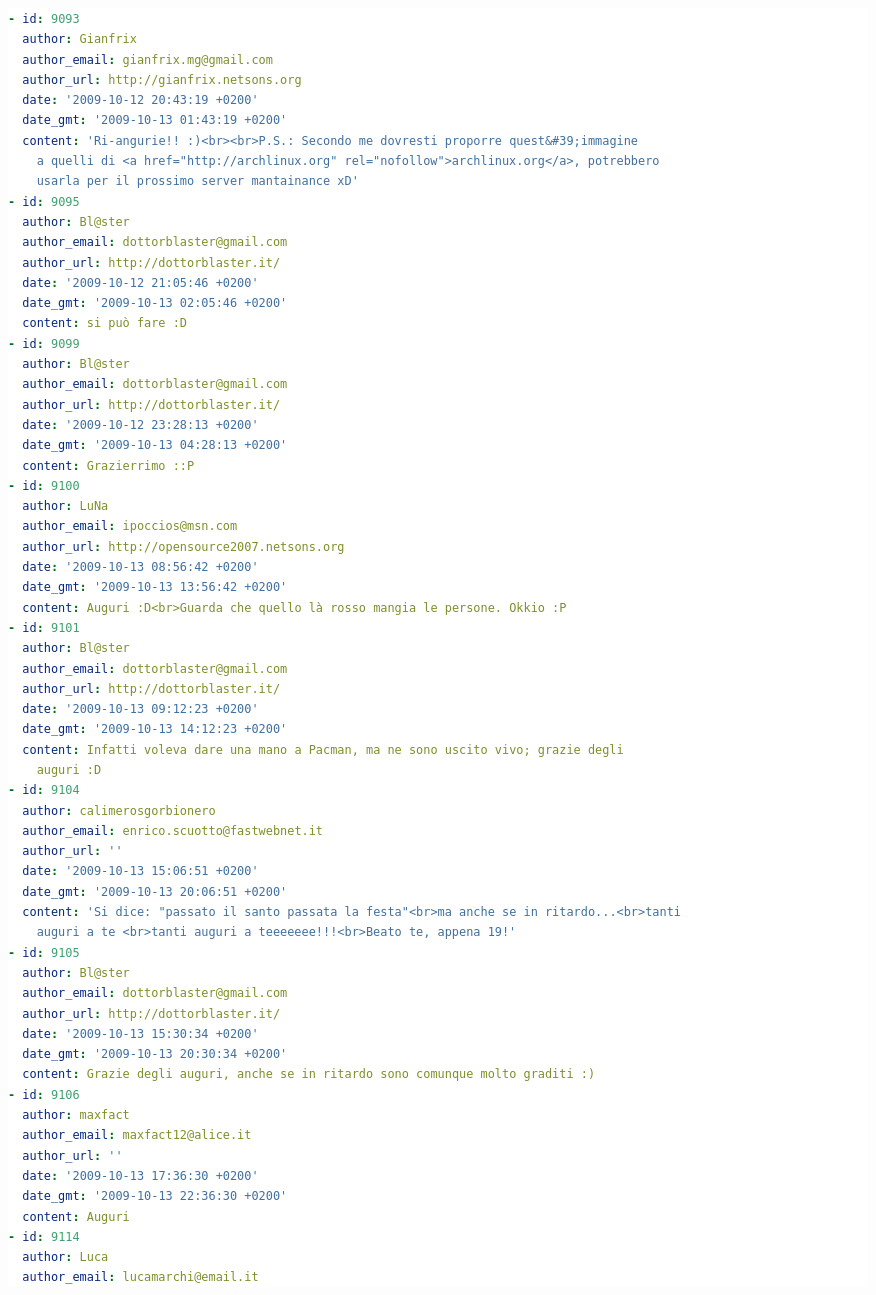 ```yaml
- id: 9093
  author: Gianfrix
  author_email: gianfrix.mg@gmail.com
  author_url: http://gianfrix.netsons.org
  date: '2009-10-12 20:43:19 +0200'
  date_gmt: '2009-10-13 01:43:19 +0200'
  content: 'Ri-angurie!! :)<br><br>P.S.: Secondo me dovresti proporre quest&#39;immagine
    a quelli di <a href="http://archlinux.org" rel="nofollow">archlinux.org</a>, potrebbero
    usarla per il prossimo server mantainance xD'
- id: 9095
  author: Bl@ster
  author_email: dottorblaster@gmail.com
  author_url: http://dottorblaster.it/
  date: '2009-10-12 21:05:46 +0200'
  date_gmt: '2009-10-13 02:05:46 +0200'
  content: si può fare :D
- id: 9099
  author: Bl@ster
  author_email: dottorblaster@gmail.com
  author_url: http://dottorblaster.it/
  date: '2009-10-12 23:28:13 +0200'
  date_gmt: '2009-10-13 04:28:13 +0200'
  content: Grazierrimo ::P
- id: 9100
  author: LuNa
  author_email: ipoccios@msn.com
  author_url: http://opensource2007.netsons.org
  date: '2009-10-13 08:56:42 +0200'
  date_gmt: '2009-10-13 13:56:42 +0200'
  content: Auguri :D<br>Guarda che quello là rosso mangia le persone. Okkio :P
- id: 9101
  author: Bl@ster
  author_email: dottorblaster@gmail.com
  author_url: http://dottorblaster.it/
  date: '2009-10-13 09:12:23 +0200'
  date_gmt: '2009-10-13 14:12:23 +0200'
  content: Infatti voleva dare una mano a Pacman, ma ne sono uscito vivo; grazie degli
    auguri :D
- id: 9104
  author: calimerosgorbionero
  author_email: enrico.scuotto@fastwebnet.it
  author_url: ''
  date: '2009-10-13 15:06:51 +0200'
  date_gmt: '2009-10-13 20:06:51 +0200'
  content: 'Si dice: "passato il santo passata la festa"<br>ma anche se in ritardo...<br>tanti
    auguri a te <br>tanti auguri a teeeeeee!!!<br>Beato te, appena 19!'
- id: 9105
  author: Bl@ster
  author_email: dottorblaster@gmail.com
  author_url: http://dottorblaster.it/
  date: '2009-10-13 15:30:34 +0200'
  date_gmt: '2009-10-13 20:30:34 +0200'
  content: Grazie degli auguri, anche se in ritardo sono comunque molto graditi :)
- id: 9106
  author: maxfact
  author_email: maxfact12@alice.it
  author_url: ''
  date: '2009-10-13 17:36:30 +0200'
  date_gmt: '2009-10-13 22:36:30 +0200'
  content: Auguri
- id: 9114
  author: Luca
  author_email: lucamarchi@email.it
```